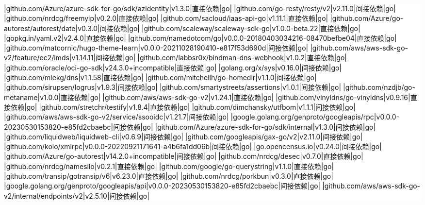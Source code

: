 |github.com/Azure/azure-sdk-for-go/sdk/azidentity|v1.3.0|直接依赖|go|
|github.com/go-resty/resty/v2|v2.11.0|间接依赖|go|
|github.com/nrdcg/freemyip|v0.2.0|直接依赖|go|
|github.com/sacloud/iaas-api-go|v1.11.1|直接依赖|go|
|github.com/Azure/go-autorest/autorest/date|v0.3.0|间接依赖|go|
|github.com/scaleway/scaleway-sdk-go|v1.0.0-beta.22|直接依赖|go|
|gopkg.in/yaml.v2|v2.4.0|直接依赖|go|
|github.com/namedotcom/go|v0.0.0-20180403034216-08470befbe04|直接依赖|go|
|github.com/matcornic/hugo-theme-learn|v0.0.0-20211028190410-e817f53d690d|间接依赖|go|
|github.com/aws/aws-sdk-go-v2/feature/ec2/imds|v1.14.11|间接依赖|go|
|github.com/labbsr0x/bindman-dns-webhook|v1.0.2|直接依赖|go|
|github.com/oracle/oci-go-sdk|v24.3.0+incompatible|直接依赖|go|
|golang.org/x/sys|v0.16.0|间接依赖|go|
|github.com/miekg/dns|v1.1.58|直接依赖|go|
|github.com/mitchellh/go-homedir|v1.1.0|间接依赖|go|
|github.com/sirupsen/logrus|v1.9.3|间接依赖|go|
|github.com/smartystreets/assertions|v1.0.1|间接依赖|go|
|github.com/nzdjb/go-metaname|v1.0.0|直接依赖|go|
|github.com/aws/aws-sdk-go-v2|v1.24.1|直接依赖|go|
|github.com/vinyldns/go-vinyldns|v0.9.16|直接依赖|go|
|github.com/stretchr/testify|v1.8.4|直接依赖|go|
|github.com/dimchansky/utfbom|v1.1.1|间接依赖|go|
|github.com/aws/aws-sdk-go-v2/service/ssooidc|v1.21.7|间接依赖|go|
|google.golang.org/genproto/googleapis/rpc|v0.0.0-20230530153820-e85fd2cbaebc|间接依赖|go|
|github.com/Azure/azure-sdk-for-go/sdk/internal|v1.3.0|间接依赖|go|
|github.com/liquidweb/liquidweb-cli|v0.6.9|间接依赖|go|
|github.com/googleapis/gax-go/v2|v2.11.0|间接依赖|go|
|github.com/kolo/xmlrpc|v0.0.0-20220921171641-a4b6fa1dd06b|间接依赖|go|
|go.opencensus.io|v0.24.0|间接依赖|go|
|github.com/Azure/go-autorest|v14.2.0+incompatible|间接依赖|go|
|github.com/nrdcg/desec|v0.7.0|直接依赖|go|
|github.com/nrdcg/namesilo|v0.2.1|直接依赖|go|
|github.com/google/go-querystring|v1.1.0|直接依赖|go|
|github.com/transip/gotransip/v6|v6.23.0|直接依赖|go|
|github.com/nrdcg/porkbun|v0.3.0|直接依赖|go|
|google.golang.org/genproto/googleapis/api|v0.0.0-20230530153820-e85fd2cbaebc|间接依赖|go|
|github.com/aws/aws-sdk-go-v2/internal/endpoints/v2|v2.5.10|间接依赖|go|